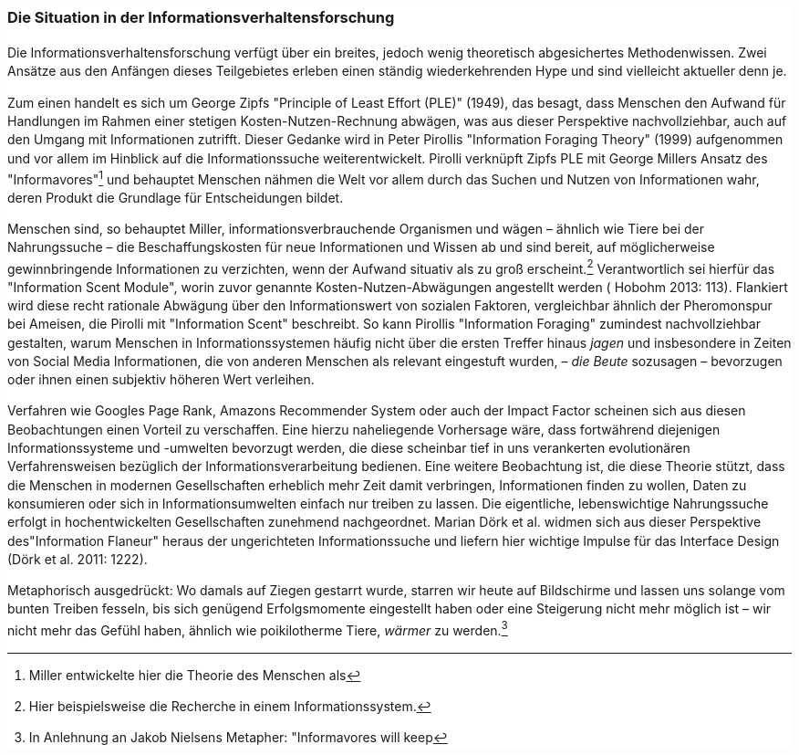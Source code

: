### Die Situation in der Informationsverhaltensforschung

Die Informationsverhaltensforschung verfügt über ein breites, jedoch
wenig theoretisch abgesichertes Methodenwissen. Zwei Ansätze aus den
Anfängen dieses Teilgebietes erleben einen ständig wiederkehrenden Hype
und sind vielleicht aktueller denn je.

Zum einen handelt es sich um George Zipfs "Principle of Least Effort
(PLE)" (1949), das besagt, dass Menschen den Aufwand für Handlungen im
Rahmen einer stetigen Kosten-Nutzen-Rechnung abwägen, was aus dieser
Perspektive nachvollziehbar, auch auf den Umgang mit Informationen
zutrifft. Dieser Gedanke wird in Peter Pirollis "Information Foraging
Theory" (1999) aufgenommen und vor allem im Hinblick auf die
Informationssuche weiterentwickelt. Pirolli verknüpft Zipfs PLE mit
George Millers Ansatz des "Informavores"[^3] und behauptet Menschen
nähmen die Welt vor allem durch das Suchen und Nutzen von Informationen
wahr, deren Produkt die Grundlage für Entscheidungen bildet.

Menschen sind, so behauptet Miller, informationsverbrauchende Organismen
und wägen – ähnlich wie Tiere bei der Nahrungssuche – die
Beschaffungskosten für neue Informationen und Wissen ab und sind bereit,
auf möglicherweise gewinnbringende Informationen zu verzichten, wenn der
Aufwand situativ als zu groß erscheint.[^4] Verantwortlich sei hierfür
das "Information Scent Module", worin zuvor genannte
Kosten-Nutzen-Abwägungen angestellt werden ( Hobohm 2013: 113).
Flankiert wird diese recht rationale Abwägung über den Informationswert
von sozialen Faktoren, vergleichbar ähnlich der Pheromonspur bei
Ameisen, die Pirolli mit "Information Scent" beschreibt. So kann
Pirollis "Information Foraging" zumindest nachvollziehbar gestalten,
warum Menschen in Informationssystemen häufig nicht über die ersten
Treffer hinaus *jagen* und insbesondere in Zeiten von Social Media
Informationen, die von anderen Menschen als relevant eingestuft wurden,
– *die Beute* sozusagen – bevorzugen oder ihnen einen subjektiv höheren
Wert verleihen.

Verfahren wie Googles Page Rank, Amazons Recommender System oder auch
der Impact Factor scheinen sich aus diesen Beobachtungen einen Vorteil
zu verschaffen. Eine hierzu naheliegende Vorhersage wäre, dass
fortwährend diejenigen Informationssysteme und -umwelten bevorzugt
werden, die diese scheinbar tief in uns verankerten evolutionären
Verfahrensweisen bezüglich der Informationsverarbeitung bedienen. Eine
weitere Beobachtung ist, die diese Theorie stützt, dass die Menschen in
modernen Gesellschaften erheblich mehr Zeit damit verbringen,
Informationen finden zu wollen, Daten zu konsumieren oder sich in
Informationsumwelten einfach nur treiben zu lassen. Die eigentliche,
lebenswichtige Nahrungssuche erfolgt in hochentwickelten Gesellschaften
zunehmend nachgeordnet. Marian Dörk et al. widmen sich aus dieser
Perspektive des"Information Flaneur" heraus der ungerichteten
Informationssuche und liefern hier wichtige Impulse für das Interface
Design (Dörk et al. 2011: 1222).

Metaphorisch ausgedrückt: Wo damals auf Ziegen gestarrt wurde, starren
wir heute auf Bildschirme und lassen uns solange vom bunten Treiben
fesseln, bis sich genügend Erfolgsmomente eingestellt haben oder eine
Steigerung nicht mehr möglich ist – wir nicht mehr das Gefühl haben,
ähnlich wie poikilotherme Tiere, *wärmer* zu werden.[^5]


[^1]: *Metatheorien* beinhalten Aussagen über Theorie, geben an, welche
[^2]: Die Activity Theory kann den soziokognitiven Metatheorien
[^3]: Miller entwickelte hier die Theorie des Menschen als
[^4]: Hier beispielsweise die Recherche in einem Informationssystem.
[^5]: In Anlehnung an Jakob Nielsens Metapher: "Informavores will keep
[^6]: Externalisierung beschreibt die Neuentwicklung, beziehungsweise
[^7]: In deutschsprachigen Raum ist sie unter dem Begriff
[^8]: Unter dem Titel "A Shared Space and a Space for Sharing: A
[^9]: Häufig wird hierfür auch der Begriff "Tätigkeitssystem" verwendet.
[^10]: Die "Wissensspirale oder auch SECI-Prozess (Socialisation,